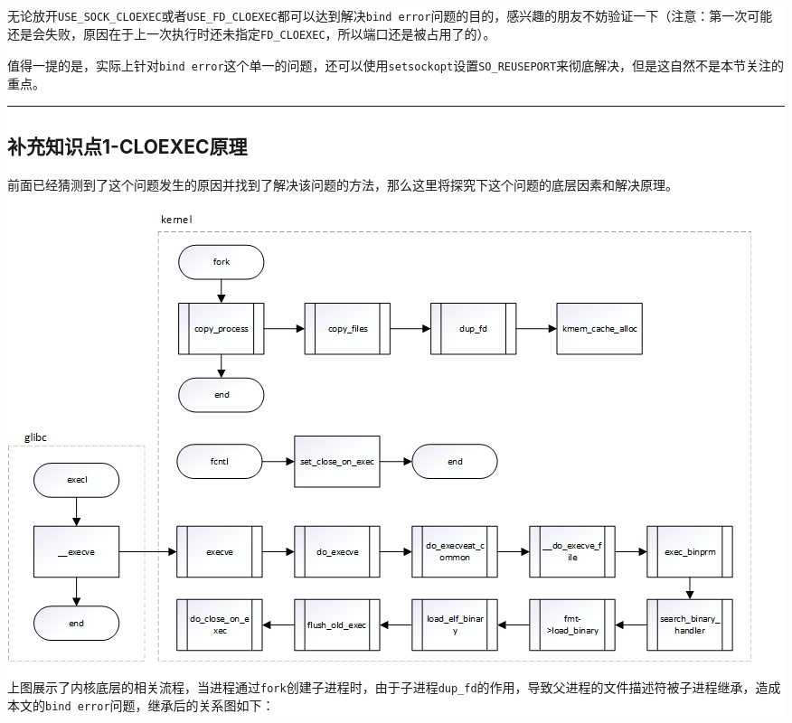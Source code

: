 无论放开`USE_SOCK_CLOEXEC`或者`USE_FD_CLOEXEC`都可以达到解决`bind error`问题的目的，感兴趣的朋友不妨验证一下（注意：第一次可能还是会失败，原因在于上一次执行时还未指定`FD_CLOEXEC`，所以端口还是被占用了的）。

值得一提的是，实际上针对`bind error`这个单一的问题，还可以使用`setsockopt`设置`SO_REUSEPORT`来彻底解决，但是这自然不是本节关注的重点。

---

## 补充知识点1-CLOEXEC原理

前面已经猜测到了这个问题发生的原因并找到了解决该问题的方法，那么这里将探究下这个问题的底层因素和解决原理。

![Image text](../../img-storage/close_on_exec.png)

上图展示了内核底层的相关流程，当进程通过`fork`创建子进程时，由于子进程`dup_fd`的作用，导致父进程的文件描述符被子进程继承，造成本文的`bind error`问题，继承后的关系图如下：
